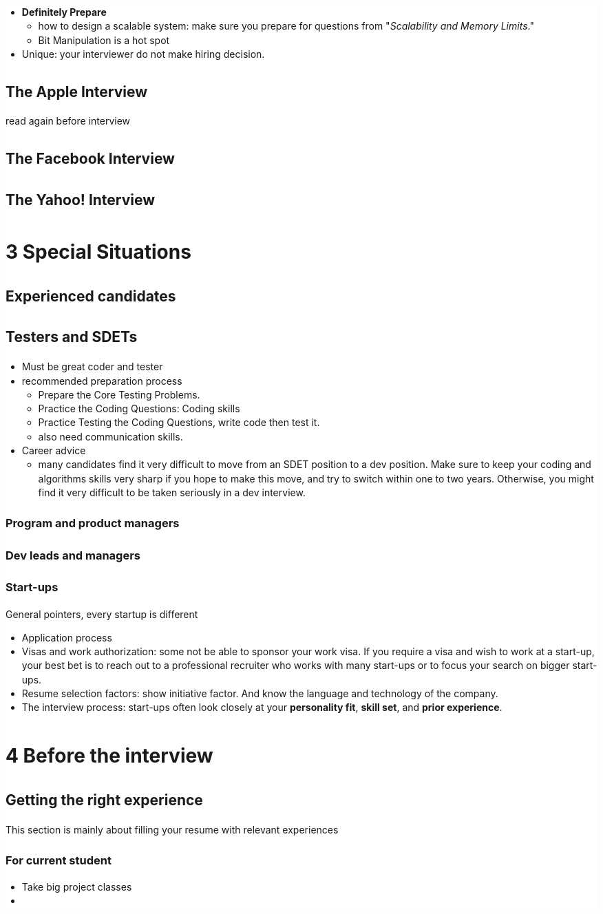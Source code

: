 * **Definitely Prepare** 
    - how to design a scalable system: make sure you prepare for questions from "*Scalability and Memory Limits*." 
    - Bit Manipulation is a hot spot
* Unique: your interviewer do not make hiring decision. 

## The Apple Interview
read again before interview
## The Facebook Interview

## The Yahoo! Interview


# 3 Special Situations
## Experienced candidates
## Testers and SDETs
* Must be great coder and tester
* recommended preparation process
    - Prepare the Core Testing Problems. 
    - Practice the Coding Questions: Coding skills
    - Practice Testing the Coding Questions, write code then test it. 
    - also need communication skills.
* Career advice
    - many candidates find it very difficult to move from an SDET position to a dev position. Make sure to keep your coding and algorithms skills very sharp if you hope to make this move, and try to switch within one to two years. Otherwise, you might find it very difficult to be taken seriously in a dev interview.

### Program and product managers

### Dev leads and managers

### Start-ups
General pointers, every startup is different
* Application process
* Visas and work authorization: some not be able to sponsor your work visa. If you require a visa and wish to work at a start-up, your best bet is to reach out to a professional recruiter who works with many start-ups or to focus your search on bigger start-ups.
* Resume selection factors: show initiative factor. And know the language and technology of the company. 
* The interview process: start-ups often look closely at your **personality fit**, **skill set**, and **prior experience**.


# 4 Before the interview
## Getting the right experience 
This section is mainly about filling your resume with relevant experiences
### For current student
* Take big project classes
* 
